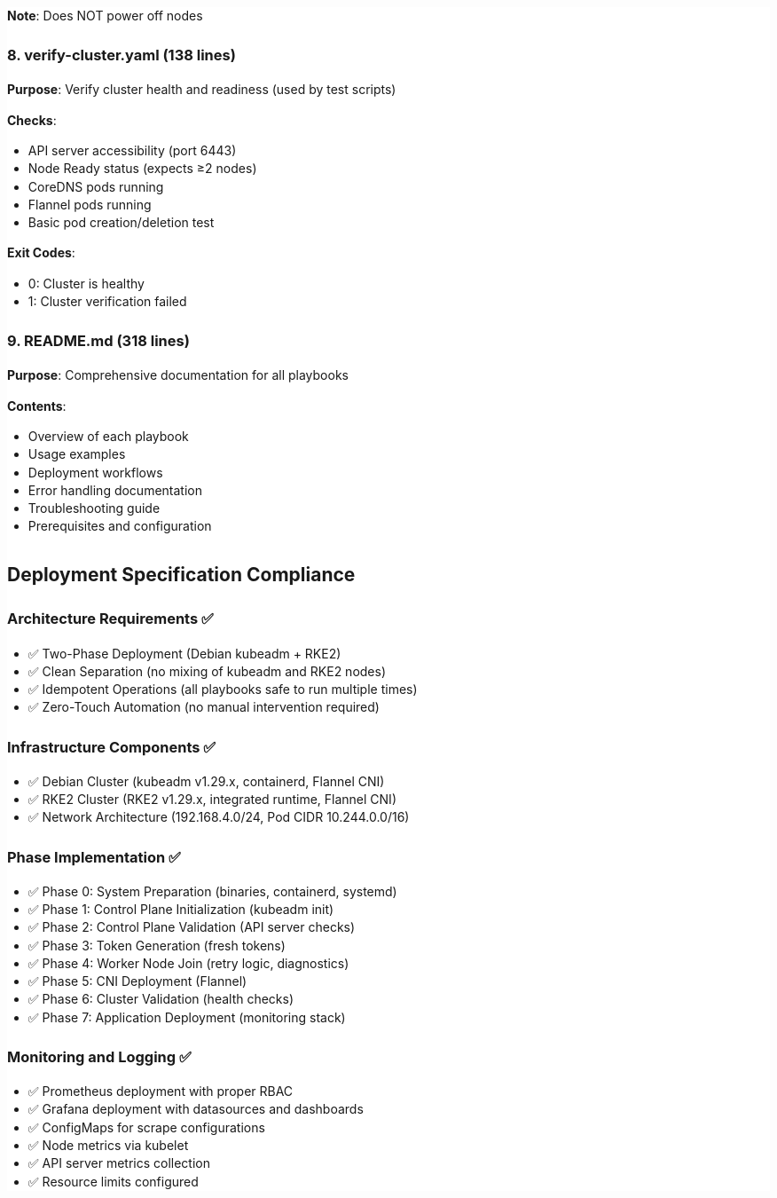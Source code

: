 **Note**: Does NOT power off nodes

### 8. verify-cluster.yaml (138 lines)
**Purpose**: Verify cluster health and readiness (used by test scripts)

**Checks**:
- API server accessibility (port 6443)
- Node Ready status (expects ≥2 nodes)
- CoreDNS pods running
- Flannel pods running
- Basic pod creation/deletion test

**Exit Codes**:
- 0: Cluster is healthy
- 1: Cluster verification failed

### 9. README.md (318 lines)
**Purpose**: Comprehensive documentation for all playbooks

**Contents**:
- Overview of each playbook
- Usage examples
- Deployment workflows
- Error handling documentation
- Troubleshooting guide
- Prerequisites and configuration

## Deployment Specification Compliance

### Architecture Requirements ✅
- ✅ Two-Phase Deployment (Debian kubeadm + RKE2)
- ✅ Clean Separation (no mixing of kubeadm and RKE2 nodes)
- ✅ Idempotent Operations (all playbooks safe to run multiple times)
- ✅ Zero-Touch Automation (no manual intervention required)

### Infrastructure Components ✅
- ✅ Debian Cluster (kubeadm v1.29.x, containerd, Flannel CNI)
- ✅ RKE2 Cluster (RKE2 v1.29.x, integrated runtime, Flannel CNI)
- ✅ Network Architecture (192.168.4.0/24, Pod CIDR 10.244.0.0/16)

### Phase Implementation ✅
- ✅ Phase 0: System Preparation (binaries, containerd, systemd)
- ✅ Phase 1: Control Plane Initialization (kubeadm init)
- ✅ Phase 2: Control Plane Validation (API server checks)
- ✅ Phase 3: Token Generation (fresh tokens)
- ✅ Phase 4: Worker Node Join (retry logic, diagnostics)
- ✅ Phase 5: CNI Deployment (Flannel)
- ✅ Phase 6: Cluster Validation (health checks)
- ✅ Phase 7: Application Deployment (monitoring stack)

### Monitoring and Logging ✅
- ✅ Prometheus deployment with proper RBAC
- ✅ Grafana deployment with datasources and dashboards
- ✅ ConfigMaps for scrape configurations
- ✅ Node metrics via kubelet
- ✅ API server metrics collection
- ✅ Resource limits configured
